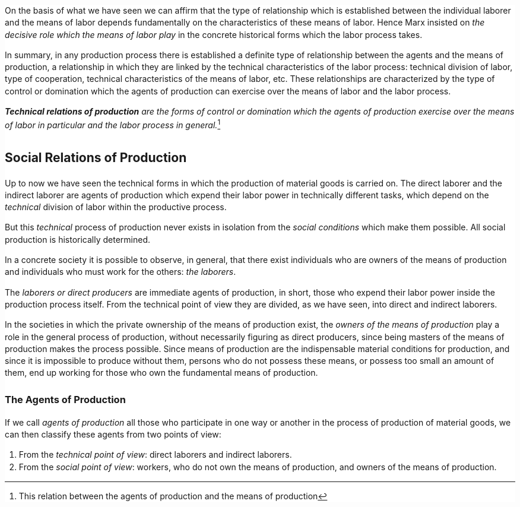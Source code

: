 On the basis of what we have seen we can affirm that the type of relationship
which is established between the individual laborer and the means of labor
depends fundamentally on the characteristics of these means of labor. Hence
Marx insisted on *the decisive role which the means of labor play* in the concrete
historical forms which the labor process takes.

In summary, in any production process there is established a definite type
of relationship between the agents and the means of production, a relationship
in which they are linked by the technical characteristics of the labor process:
technical division of labor, type of cooperation, technical characteristics of
the means of labor, etc. These relationships are characterized by the type of
control or domination which the agents of production can exercise over the means
of labor and the labor process.

***Technical relations of production*** *are the forms of control or domination which
the agents of production exercise over the means of labor in particular and
the labor process in general.*[^2.3]

## Social Relations of Production
Up to now we have seen the technical forms in which the production of material
goods is carried on. The direct laborer and the indirect laborer are
agents of production which expend their labor power in technically different
tasks, which depend on the *technical* division of labor within the productive
process.

But this *technical* process of production never exists in isolation from
the *social conditions* which make them possible. All social production is historically
determined.

In a concrete society it is possible to observe, in general, that there
exist individuals who are owners of the means of production and individuals
who must work for the others: *the laborers*.

The *laborers or direct producers* are immediate agents of production, in
short, those who expend their labor power inside the production process itself.
From the technical point of view they are divided, as we have seen, into direct
and indirect laborers.

In the societies in which the private ownership of the means of production
exist, the *owners of the means of production* play a role in the general process
of production, without necessarily figuring as direct producers, since being
masters of the means of production makes the process possible. Since means of
production are the indispensable material conditions for production, and since
it is impossible to produce without them, persons who do not possess these means,
or possess too small an amount of them, end up working for those who own the
fundamental means of production.

### The Agents of Production
If we call *agents of production* all those who participate in one way or another
in the process of production of material goods, we can then classify these
agents from two points of view:

1. From the *technical point of view*: direct laborers and indirect laborers.
2. From the *social point of view*: workers, who do not own the means of production, and owners of the means of production.


[^2.1]: Harnecker cites this to the Spanish edition of Vol. 3 of Capital, pg.
[^2.2]: We treat here distinct functions, which, in definite historical forms of
[^2.3]: This relation between the agents of production and the means of production
[^2.4]: We will use the word "possession" in reference to the simple holding of a good (that is, without relations of ownership intervening).
[^2.parain]: Parain, "Evolution du systéme féodal européen", Cahiers due *CERM*, number 59, 1958. "Mode de production féodal et classes sociales en systéme précapitaliste", p. 8. 
[^2.5]: It can happen that real ownership and juridical ownership are not in the
[^2.6]: Marx. *Capital*, Vol. 1, pp. 331-32.
[^2.7]: Ibid, p. 373.
[^2.8]: Ibid.
[^2.9]: As the revolution which produces machinery is introduced into one sector